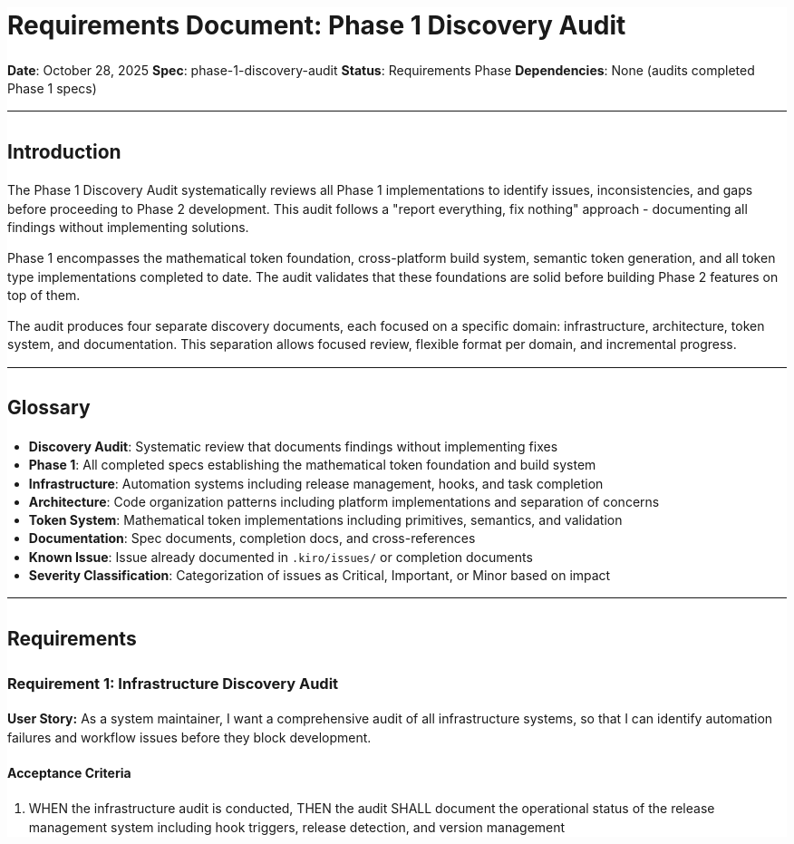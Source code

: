 # Requirements Document: Phase 1 Discovery Audit

**Date**: October 28, 2025
**Spec**: phase-1-discovery-audit
**Status**: Requirements Phase
**Dependencies**: None (audits completed Phase 1 specs)

---

## Introduction

The Phase 1 Discovery Audit systematically reviews all Phase 1 implementations to identify issues, inconsistencies, and gaps before proceeding to Phase 2 development. This audit follows a "report everything, fix nothing" approach - documenting all findings without implementing solutions.

Phase 1 encompasses the mathematical token foundation, cross-platform build system, semantic token generation, and all token type implementations completed to date. The audit validates that these foundations are solid before building Phase 2 features on top of them.

The audit produces four separate discovery documents, each focused on a specific domain: infrastructure, architecture, token system, and documentation. This separation allows focused review, flexible format per domain, and incremental progress.

---

## Glossary

- **Discovery Audit**: Systematic review that documents findings without implementing fixes
- **Phase 1**: All completed specs establishing the mathematical token foundation and build system
- **Infrastructure**: Automation systems including release management, hooks, and task completion
- **Architecture**: Code organization patterns including platform implementations and separation of concerns
- **Token System**: Mathematical token implementations including primitives, semantics, and validation
- **Documentation**: Spec documents, completion docs, and cross-references
- **Known Issue**: Issue already documented in `.kiro/issues/` or completion documents
- **Severity Classification**: Categorization of issues as Critical, Important, or Minor based on impact

---

## Requirements

### Requirement 1: Infrastructure Discovery Audit

**User Story:** As a system maintainer, I want a comprehensive audit of all infrastructure systems, so that I can identify automation failures and workflow issues before they block development.

#### Acceptance Criteria

1. WHEN the infrastructure audit is conducted, THEN the audit SHALL document the operational status of the release management system including hook triggers, release detection, and version management
